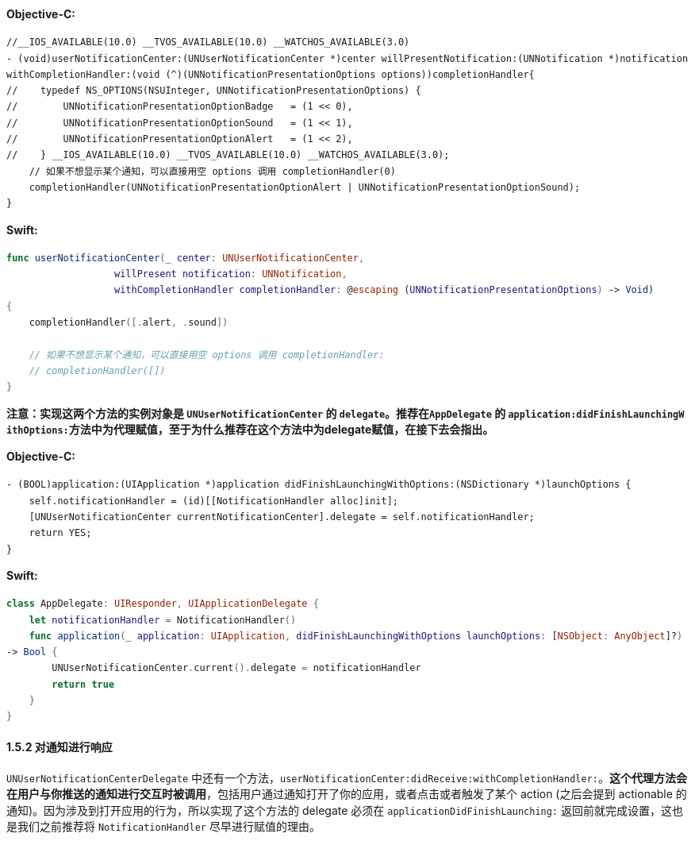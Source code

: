 **Objective-C:**
```objc
//__IOS_AVAILABLE(10.0) __TVOS_AVAILABLE(10.0) __WATCHOS_AVAILABLE(3.0)
- (void)userNotificationCenter:(UNUserNotificationCenter *)center willPresentNotification:(UNNotification *)notification withCompletionHandler:(void (^)(UNNotificationPresentationOptions options))completionHandler{
//    typedef NS_OPTIONS(NSUInteger, UNNotificationPresentationOptions) {
//        UNNotificationPresentationOptionBadge   = (1 << 0),
//        UNNotificationPresentationOptionSound   = (1 << 1),
//        UNNotificationPresentationOptionAlert   = (1 << 2),
//    } __IOS_AVAILABLE(10.0) __TVOS_AVAILABLE(10.0) __WATCHOS_AVAILABLE(3.0);
    // 如果不想显示某个通知，可以直接用空 options 调用 completionHandler(0)
    completionHandler(UNNotificationPresentationOptionAlert | UNNotificationPresentationOptionSound);
}
```
**Swift:**
```swift
func userNotificationCenter(_ center: UNUserNotificationCenter, 
                   willPresent notification: UNNotification, 
                   withCompletionHandler completionHandler: @escaping (UNNotificationPresentationOptions) -> Void) 
{
    completionHandler([.alert, .sound])

    // 如果不想显示某个通知，可以直接用空 options 调用 completionHandler:
    // completionHandler([])
}
```
**注意：实现这两个方法的实例对象是 `UNUserNotificationCenter` 的 `delegate`。推荐在`AppDelegate` 的 `application:didFinishLaunchingWithOptions:`方法中为代理赋值，至于为什么推荐在这个方法中为delegate赋值，在接下去会指出。**

**Objective-C:**
```objc
- (BOOL)application:(UIApplication *)application didFinishLaunchingWithOptions:(NSDictionary *)launchOptions {
    self.notificationHandler = (id)[[NotificationHandler alloc]init];
    [UNUserNotificationCenter currentNotificationCenter].delegate = self.notificationHandler;
    return YES;
}
```
**Swift:**
```swift
class AppDelegate: UIResponder, UIApplicationDelegate {
    let notificationHandler = NotificationHandler()
    func application(_ application: UIApplication, didFinishLaunchingWithOptions launchOptions: [NSObject: AnyObject]?) -> Bool {
        UNUserNotificationCenter.current().delegate = notificationHandler
        return true
    }
}
```
#### 1.5.2 对通知进行响应
`UNUserNotificationCenterDelegate` 中还有一个方法，`userNotificationCenter:didReceive:withCompletionHandler:`。**这个代理方法会在用户与你推送的通知进行交互时被调用**，包括用户通过通知打开了你的应用，或者点击或者触发了某个 action (之后会提到 actionable 的通知)。因为涉及到打开应用的行为，所以实现了这个方法的 delegate 必须在 `applicationDidFinishLaunching:` 返回前就完成设置，这也是我们之前推荐将 `NotificationHandler` 尽早进行赋值的理由。
